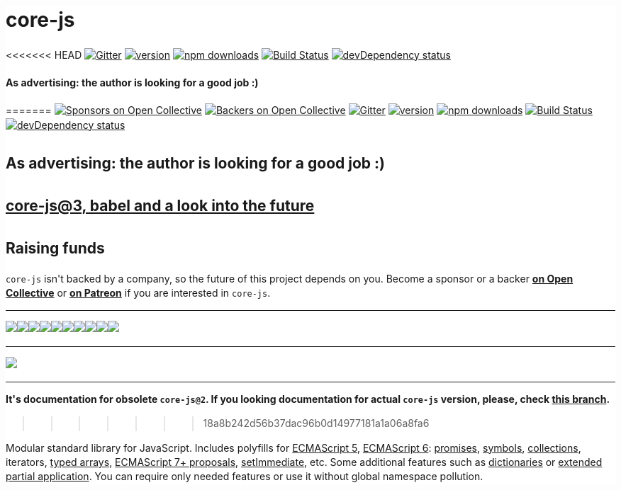 # core-js

<<<<<<< HEAD
[![Gitter](https://badges.gitter.im/Join%20Chat.svg)](https://gitter.im/zloirock/core-js?utm_source=badge&utm_medium=badge&utm_campaign=pr-badge&utm_content=badge) [![version](https://img.shields.io/npm/v/core-js.svg)](https://www.npmjs.com/package/core-js) [![npm downloads](https://img.shields.io/npm/dm/core-js.svg)](http://npm-stat.com/charts.html?package=core-js&author=&from=2014-11-18) [![Build Status](https://travis-ci.org/zloirock/core-js.svg)](https://travis-ci.org/zloirock/core-js) [![devDependency status](https://david-dm.org/zloirock/core-js/dev-status.svg)](https://david-dm.org/zloirock/core-js?type=dev)
#### As advertising: the author is looking for a good job :)
=======
[![Sponsors on Open Collective](https://opencollective.com/core-js/sponsors/badge.svg)](#raising-funds) [![Backers on Open Collective](https://opencollective.com/core-js/backers/badge.svg)](#raising-funds) [![Gitter](https://badges.gitter.im/Join%20Chat.svg)](https://gitter.im/zloirock/core-js?utm_source=badge&utm_medium=badge&utm_campaign=pr-badge&utm_content=badge) [![version](https://img.shields.io/npm/v/core-js.svg)](https://www.npmjs.com/package/core-js) [![npm downloads](https://img.shields.io/npm/dm/core-js.svg)](http://npm-stat.com/charts.html?package=core-js&author=&from=2014-11-18) [![Build Status](https://travis-ci.org/zloirock/core-js.svg)](https://travis-ci.org/zloirock/core-js) [![devDependency status](https://david-dm.org/zloirock/core-js/dev-status.svg)](https://david-dm.org/zloirock/core-js?type=dev)
## As advertising: the author is looking for a good job :)

## [core-js@3, babel and a look into the future](https://github.com/zloirock/core-js/tree/master/docs/2019-03-19-core-js-3-babel-and-a-look-into-the-future.md)

## Raising funds

`core-js` isn't backed by a company, so the future of this project depends on you. Become a sponsor or a backer [**on Open Collective**](https://opencollective.com/core-js) or [**on Patreon**](https://www.patreon.com/zloirock) if you are interested in `core-js`.

---

<a href="https://opencollective.com/core-js/sponsor/0/website" target="_blank"><img src="https://opencollective.com/core-js/sponsor/0/avatar.svg"></a><a href="https://opencollective.com/core-js/sponsor/1/website" target="_blank"><img src="https://opencollective.com/core-js/sponsor/1/avatar.svg"></a><a href="https://opencollective.com/core-js/sponsor/2/website" target="_blank"><img src="https://opencollective.com/core-js/sponsor/2/avatar.svg"></a><a href="https://opencollective.com/core-js/sponsor/3/website" target="_blank"><img src="https://opencollective.com/core-js/sponsor/3/avatar.svg"></a><a href="https://opencollective.com/core-js/sponsor/4/website" target="_blank"><img src="https://opencollective.com/core-js/sponsor/4/avatar.svg"></a><a href="https://opencollective.com/core-js/sponsor/5/website" target="_blank"><img src="https://opencollective.com/core-js/sponsor/5/avatar.svg"></a><a href="https://opencollective.com/core-js/sponsor/6/website" target="_blank"><img src="https://opencollective.com/core-js/sponsor/6/avatar.svg"></a><a href="https://opencollective.com/core-js/sponsor/7/website" target="_blank"><img src="https://opencollective.com/core-js/sponsor/7/avatar.svg"></a><a href="https://opencollective.com/core-js/sponsor/8/website" target="_blank"><img src="https://opencollective.com/core-js/sponsor/8/avatar.svg"></a><a href="https://opencollective.com/core-js/sponsor/9/website" target="_blank"><img src="https://opencollective.com/core-js/sponsor/9/avatar.svg"></a>

---

<a href="https://opencollective.com/core-js#backers" target="_blank"><img src="https://opencollective.com/core-js/backers.svg?width=890"></a>

---

**It's documentation for obsolete `core-js@2`. If you looking documentation for actual `core-js` version, please, check [this branch](https://github.com/zloirock/core-js/tree/master).**
>>>>>>> 18a8b242d56b37dac96b0d14977181a1a06a8fa6

Modular standard library for JavaScript. Includes polyfills for [ECMAScript 5](#ecmascript-5), [ECMAScript 6](#ecmascript-6): [promises](#ecmascript-6-promise), [symbols](#ecmascript-6-symbol), [collections](#ecmascript-6-collections), iterators, [typed arrays](#ecmascript-6-typed-arrays), [ECMAScript 7+ proposals](#ecmascript-7-proposals), [setImmediate](#setimmediate), etc. Some additional features such as [dictionaries](#dict) or [extended partial application](#partial-application). You can require only needed features or use it without global namespace pollution.
